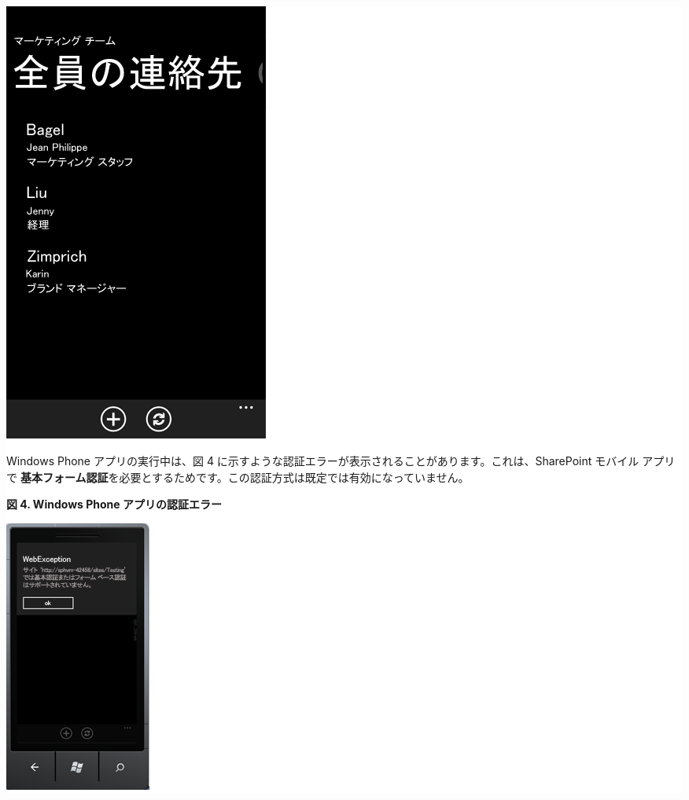     
![Windows Phone アプリ内の SharePoint リスト アイテム](images/9159345c-ce12-41a6-8994-fc2e9aa26fd6.gif)
  
    
    
Windows Phone アプリの実行中は、図 4 に示すような認証エラーが表示されることがあります。これは、SharePoint モバイル アプリで **基本フォーム認証**を必要とするためです。この認証方式は既定では有効になっていません。
  
    
    

**図 4. Windows Phone アプリの認証エラー**

  
    
    

  
    
    
![モバイル アプリ エラー](images/SP15Con_CreateSharePointListAppsForWindowsPhoneFig4.png)
  